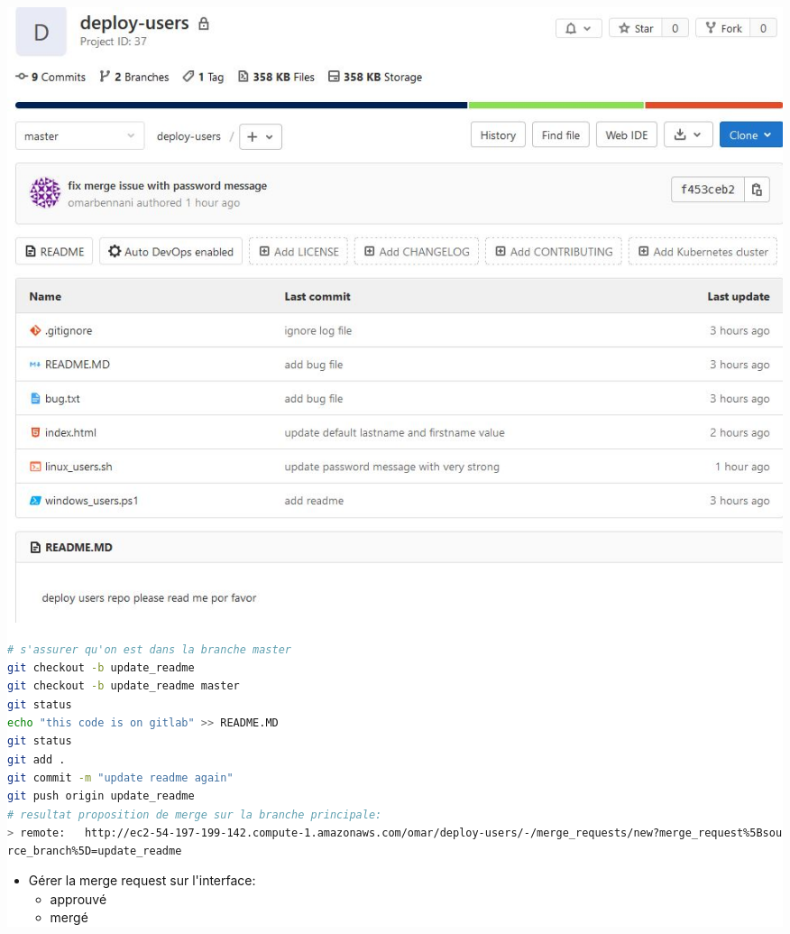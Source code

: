 ![Capture02](./assets/Capture_GIT02.JPG)

```bash
# s'assurer qu'on est dans la branche master
git checkout -b update_readme
git checkout -b update_readme master
git status
echo "this code is on gitlab" >> README.MD
git status
git add .
git commit -m "update readme again"
git push origin update_readme
# resultat proposition de merge sur la branche principale:
> remote:   http://ec2-54-197-199-142.compute-1.amazonaws.com/omar/deploy-users/-/merge_requests/new?merge_request%5Bsource_branch%5D=update_readme
```
* Gérer la merge request sur l'interface:
    * approuvé 
    * mergé 
